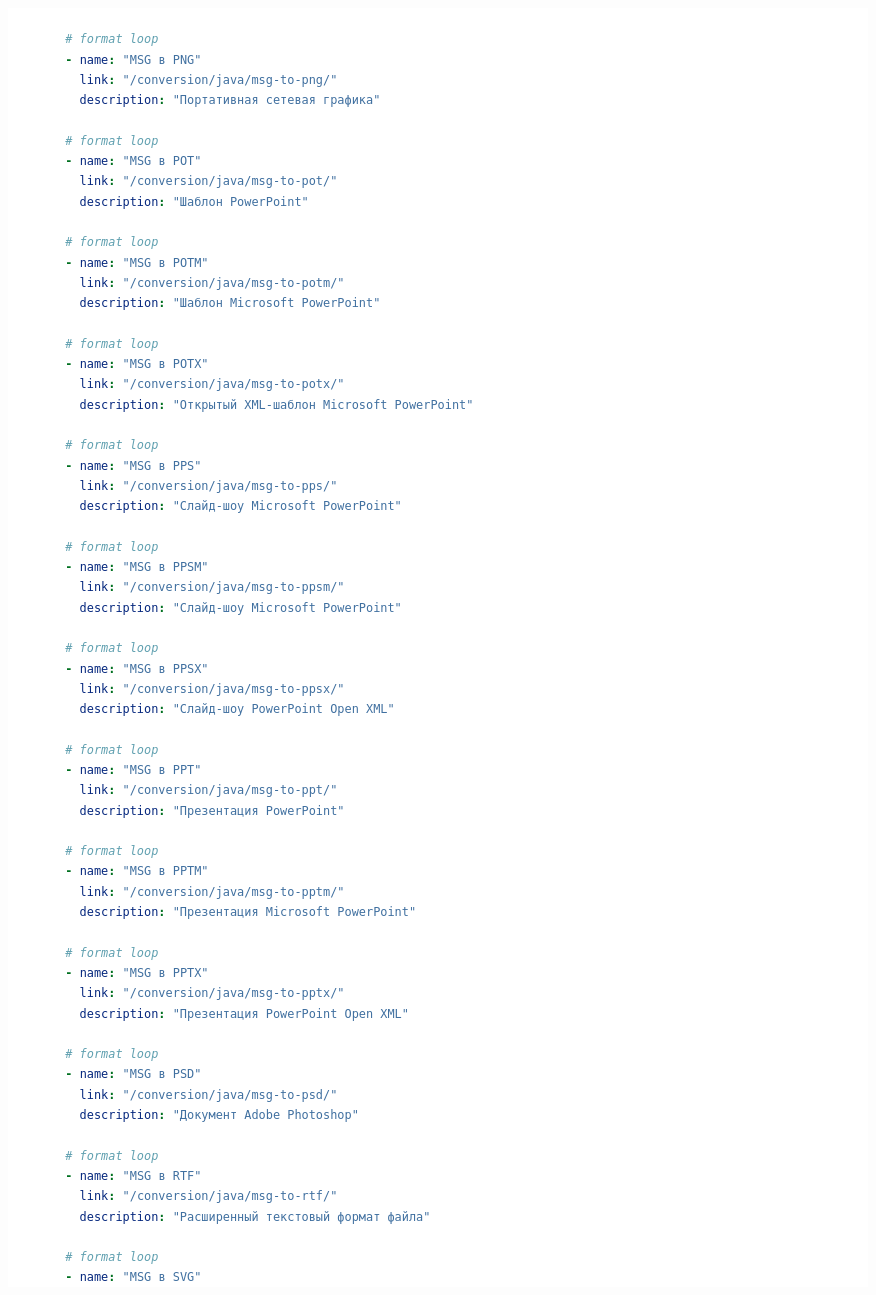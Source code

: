 ```yaml

        # format loop
        - name: "MSG в PNG"
          link: "/conversion/java/msg-to-png/"
          description: "Портативная сетевая графика"

        # format loop
        - name: "MSG в POT"
          link: "/conversion/java/msg-to-pot/"
          description: "Шаблон PowerPoint"

        # format loop
        - name: "MSG в POTM"
          link: "/conversion/java/msg-to-potm/"
          description: "Шаблон Microsoft PowerPoint"

        # format loop
        - name: "MSG в POTX"
          link: "/conversion/java/msg-to-potx/"
          description: "Открытый XML-шаблон Microsoft PowerPoint"

        # format loop
        - name: "MSG в PPS"
          link: "/conversion/java/msg-to-pps/"
          description: "Слайд-шоу Microsoft PowerPoint"

        # format loop
        - name: "MSG в PPSM"
          link: "/conversion/java/msg-to-ppsm/"
          description: "Слайд-шоу Microsoft PowerPoint"

        # format loop
        - name: "MSG в PPSX"
          link: "/conversion/java/msg-to-ppsx/"
          description: "Слайд-шоу PowerPoint Open XML"

        # format loop
        - name: "MSG в PPT"
          link: "/conversion/java/msg-to-ppt/"
          description: "Презентация PowerPoint"

        # format loop
        - name: "MSG в PPTM"
          link: "/conversion/java/msg-to-pptm/"
          description: "Презентация Microsoft PowerPoint"

        # format loop
        - name: "MSG в PPTX"
          link: "/conversion/java/msg-to-pptx/"
          description: "Презентация PowerPoint Open XML"

        # format loop
        - name: "MSG в PSD"
          link: "/conversion/java/msg-to-psd/"
          description: "Документ Adobe Photoshop"

        # format loop
        - name: "MSG в RTF"
          link: "/conversion/java/msg-to-rtf/"
          description: "Расширенный текстовый формат файла"

        # format loop
        - name: "MSG в SVG"
```